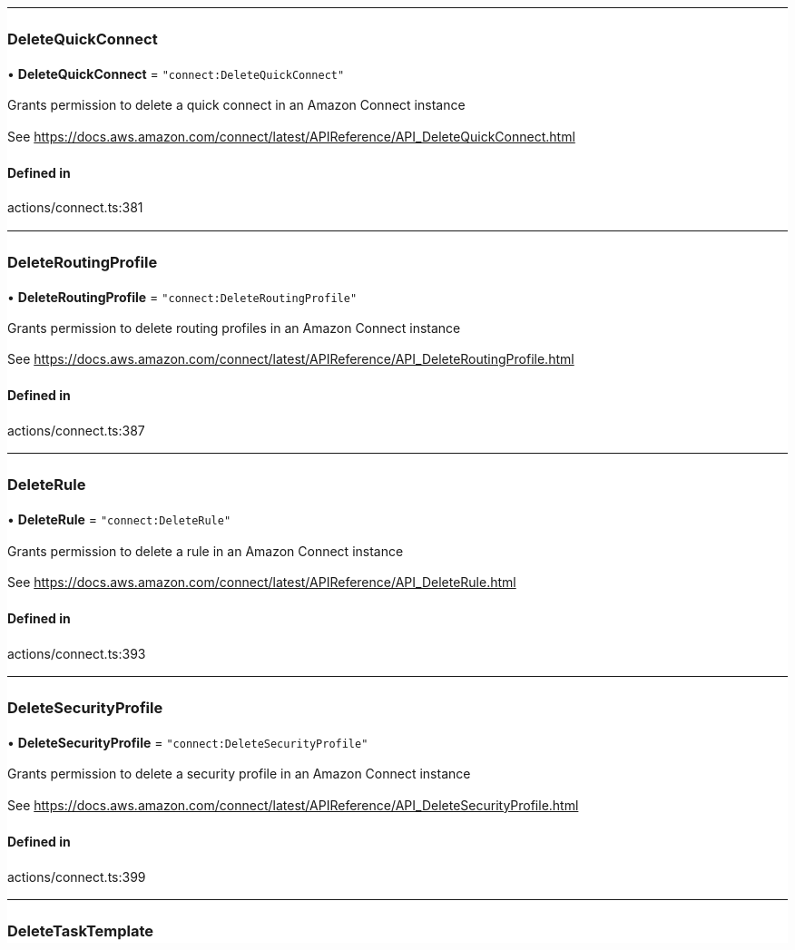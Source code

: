 ___

### DeleteQuickConnect

• **DeleteQuickConnect** = ``"connect:DeleteQuickConnect"``

Grants permission to delete a quick connect in an Amazon Connect instance

See https://docs.aws.amazon.com/connect/latest/APIReference/API_DeleteQuickConnect.html

#### Defined in

actions/connect.ts:381

___

### DeleteRoutingProfile

• **DeleteRoutingProfile** = ``"connect:DeleteRoutingProfile"``

Grants permission to delete routing profiles in an Amazon Connect instance

See https://docs.aws.amazon.com/connect/latest/APIReference/API_DeleteRoutingProfile.html

#### Defined in

actions/connect.ts:387

___

### DeleteRule

• **DeleteRule** = ``"connect:DeleteRule"``

Grants permission to delete a rule in an Amazon Connect instance

See https://docs.aws.amazon.com/connect/latest/APIReference/API_DeleteRule.html

#### Defined in

actions/connect.ts:393

___

### DeleteSecurityProfile

• **DeleteSecurityProfile** = ``"connect:DeleteSecurityProfile"``

Grants permission to delete a security profile in an Amazon Connect instance

See https://docs.aws.amazon.com/connect/latest/APIReference/API_DeleteSecurityProfile.html

#### Defined in

actions/connect.ts:399

___

### DeleteTaskTemplate
